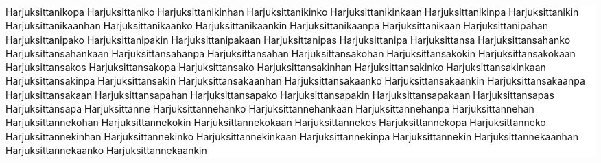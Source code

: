 Harjuksittanikopa
Harjuksittaniko
Harjuksittanikinhan
Harjuksittanikinko
Harjuksittanikinkaan
Harjuksittanikinpa
Harjuksittanikin
Harjuksittanikaanhan
Harjuksittanikaanko
Harjuksittanikaankin
Harjuksittanikaanpa
Harjuksittanikaan
Harjuksittanipahan
Harjuksittanipako
Harjuksittanipakin
Harjuksittanipakaan
Harjuksittanipas
Harjuksittanipa
Harjuksittansa
Harjuksittansahanko
Harjuksittansahankaan
Harjuksittansahanpa
Harjuksittansahan
Harjuksittansakohan
Harjuksittansakokin
Harjuksittansakokaan
Harjuksittansakos
Harjuksittansakopa
Harjuksittansako
Harjuksittansakinhan
Harjuksittansakinko
Harjuksittansakinkaan
Harjuksittansakinpa
Harjuksittansakin
Harjuksittansakaanhan
Harjuksittansakaanko
Harjuksittansakaankin
Harjuksittansakaanpa
Harjuksittansakaan
Harjuksittansapahan
Harjuksittansapako
Harjuksittansapakin
Harjuksittansapakaan
Harjuksittansapas
Harjuksittansapa
Harjuksittanne
Harjuksittannehanko
Harjuksittannehankaan
Harjuksittannehanpa
Harjuksittannehan
Harjuksittannekohan
Harjuksittannekokin
Harjuksittannekokaan
Harjuksittannekos
Harjuksittannekopa
Harjuksittanneko
Harjuksittannekinhan
Harjuksittannekinko
Harjuksittannekinkaan
Harjuksittannekinpa
Harjuksittannekin
Harjuksittannekaanhan
Harjuksittannekaanko
Harjuksittannekaankin